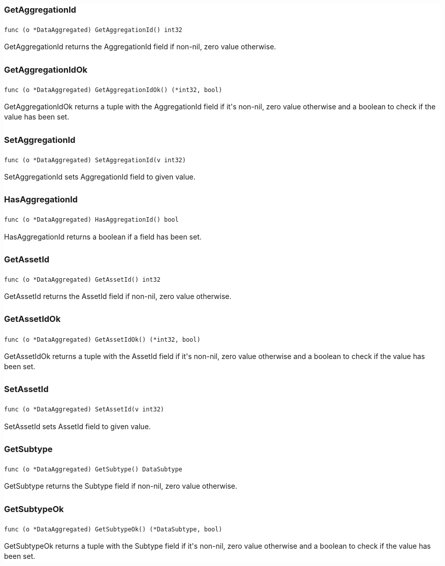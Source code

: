 ### GetAggregationId

`func (o *DataAggregated) GetAggregationId() int32`

GetAggregationId returns the AggregationId field if non-nil, zero value otherwise.

### GetAggregationIdOk

`func (o *DataAggregated) GetAggregationIdOk() (*int32, bool)`

GetAggregationIdOk returns a tuple with the AggregationId field if it's non-nil, zero value otherwise
and a boolean to check if the value has been set.

### SetAggregationId

`func (o *DataAggregated) SetAggregationId(v int32)`

SetAggregationId sets AggregationId field to given value.

### HasAggregationId

`func (o *DataAggregated) HasAggregationId() bool`

HasAggregationId returns a boolean if a field has been set.

### GetAssetId

`func (o *DataAggregated) GetAssetId() int32`

GetAssetId returns the AssetId field if non-nil, zero value otherwise.

### GetAssetIdOk

`func (o *DataAggregated) GetAssetIdOk() (*int32, bool)`

GetAssetIdOk returns a tuple with the AssetId field if it's non-nil, zero value otherwise
and a boolean to check if the value has been set.

### SetAssetId

`func (o *DataAggregated) SetAssetId(v int32)`

SetAssetId sets AssetId field to given value.


### GetSubtype

`func (o *DataAggregated) GetSubtype() DataSubtype`

GetSubtype returns the Subtype field if non-nil, zero value otherwise.

### GetSubtypeOk

`func (o *DataAggregated) GetSubtypeOk() (*DataSubtype, bool)`

GetSubtypeOk returns a tuple with the Subtype field if it's non-nil, zero value otherwise
and a boolean to check if the value has been set.

